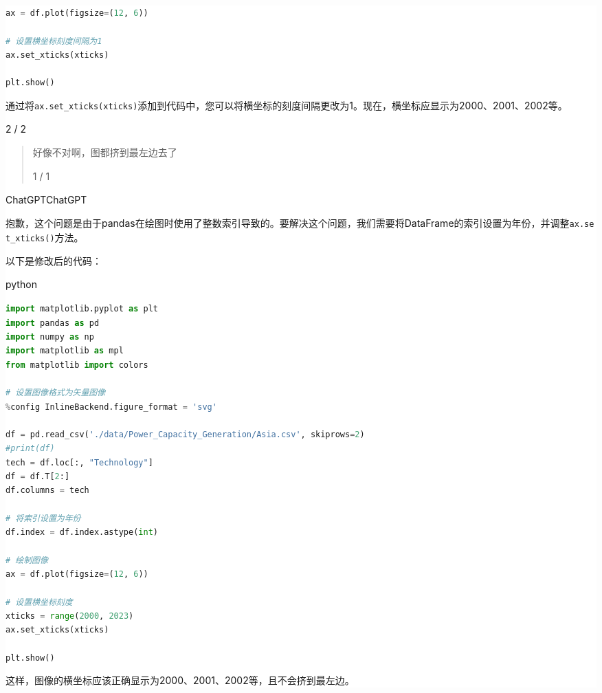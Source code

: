 ```python
ax = df.plot(figsize=(12, 6))

# 设置横坐标刻度间隔为1
ax.set_xticks(xticks)

plt.show()
```

通过将`ax.set_xticks(xticks)`添加到代码中，您可以将横坐标的刻度间隔更改为1。现在，横坐标应显示为2000、2001、2002等。

2 / 2

> 好像不对啊，图都挤到最左边去了
> 
> 1 / 1

ChatGPTChatGPT

抱歉，这个问题是由于pandas在绘图时使用了整数索引导致的。要解决这个问题，我们需要将DataFrame的索引设置为年份，并调整`ax.set_xticks()`方法。

以下是修改后的代码：

python

```python
import matplotlib.pyplot as plt
import pandas as pd
import numpy as np
import matplotlib as mpl
from matplotlib import colors

# 设置图像格式为矢量图像
%config InlineBackend.figure_format = 'svg'

df = pd.read_csv('./data/Power_Capacity_Generation/Asia.csv', skiprows=2)
#print(df)
tech = df.loc[:, "Technology"]
df = df.T[2:]
df.columns = tech

# 将索引设置为年份
df.index = df.index.astype(int)

# 绘制图像
ax = df.plot(figsize=(12, 6))

# 设置横坐标刻度
xticks = range(2000, 2023)
ax.set_xticks(xticks)

plt.show()
```

这样，图像的横坐标应该正确显示为2000、2001、2002等，且不会挤到最左边。
